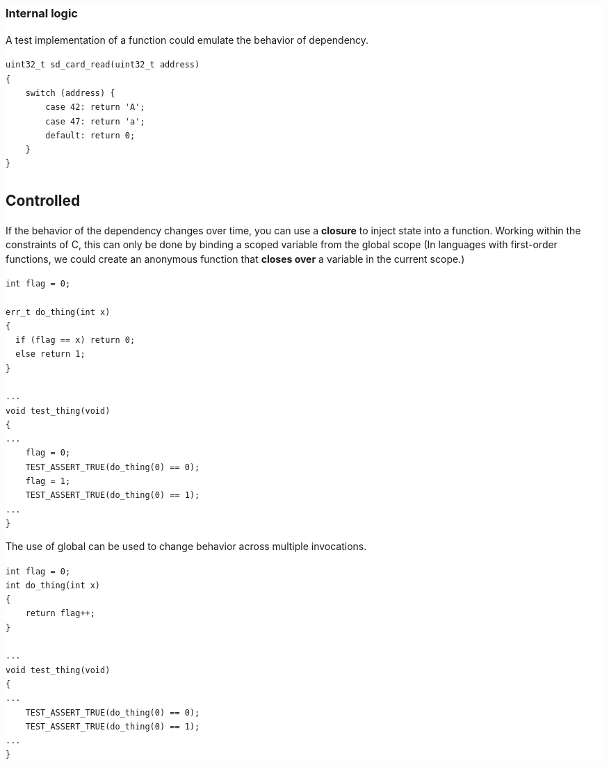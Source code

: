 ### Internal logic

A test implementation of a function could emulate the behavior of dependency.

```
uint32_t sd_card_read(uint32_t address)
{
    switch (address) {
        case 42: return 'A';
        case 47: return 'a';
        default: return 0;
    }
}
```

## Controlled
If the behavior of the dependency changes over time, you can use a __closure__ to inject state into a function. Working within the constraints of C, this can only be done by binding a scoped variable from the global scope (In languages with first-order functions, we could create an anonymous function that __closes over__ a variable in the current scope.)

```
int flag = 0;

err_t do_thing(int x)
{
  if (flag == x) return 0;
  else return 1;
}

...
void test_thing(void)
{
...
    flag = 0;
    TEST_ASSERT_TRUE(do_thing(0) == 0);
    flag = 1;
    TEST_ASSERT_TRUE(do_thing(0) == 1);
...
}
```

The use of global can be used to change behavior across multiple invocations.
```
int flag = 0;
int do_thing(int x)
{
    return flag++;
}

...
void test_thing(void)
{
...
    TEST_ASSERT_TRUE(do_thing(0) == 0);
    TEST_ASSERT_TRUE(do_thing(0) == 1);
...
}
```
